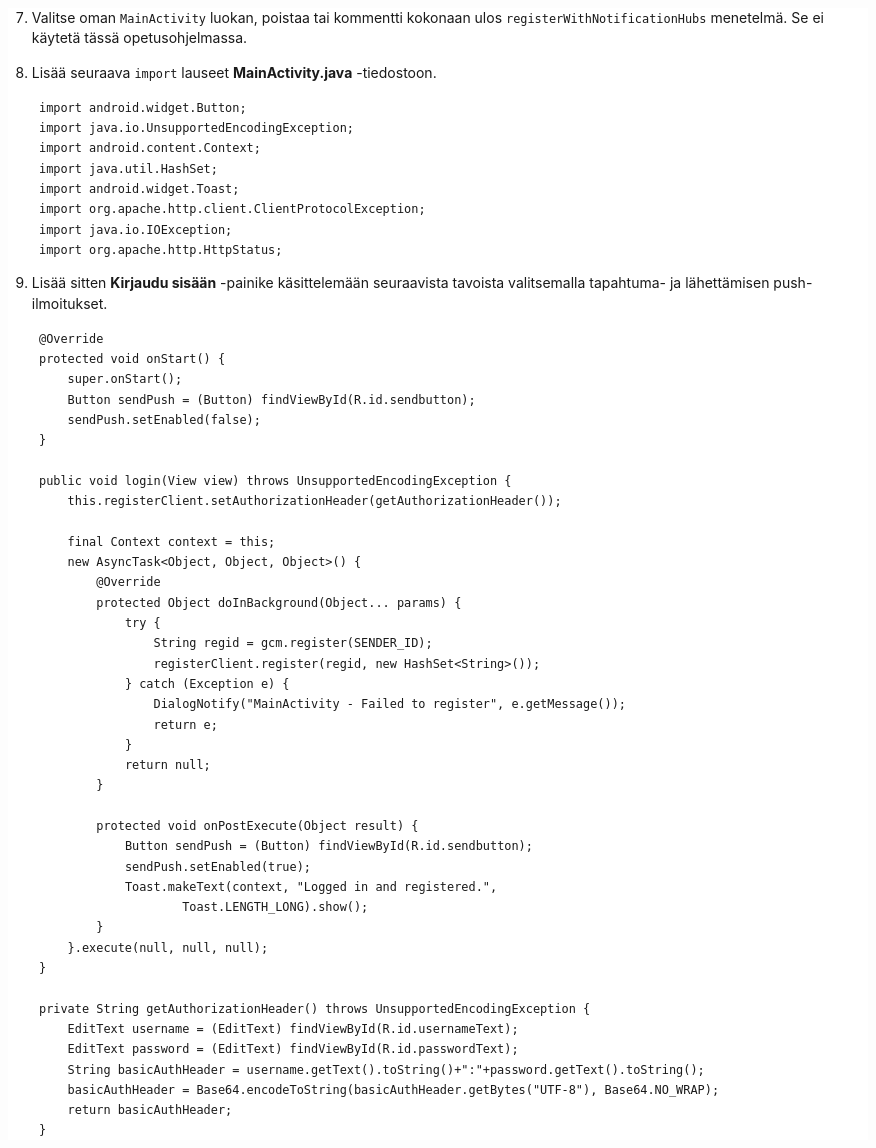 7. Valitse oman `MainActivity` luokan, poistaa tai kommentti kokonaan ulos `registerWithNotificationHubs` menetelmä. Se ei käytetä tässä opetusohjelmassa.

8. Lisää seuraava `import` lauseet **MainActivity.java** -tiedostoon.

        import android.widget.Button;
        import java.io.UnsupportedEncodingException;
        import android.content.Context;
        import java.util.HashSet;
        import android.widget.Toast;
        import org.apache.http.client.ClientProtocolException;
        import java.io.IOException;
        import org.apache.http.HttpStatus;


9. Lisää sitten **Kirjaudu sisään** -painike käsittelemään seuraavista tavoista valitsemalla tapahtuma- ja lähettämisen push-ilmoitukset.

        @Override
        protected void onStart() {
            super.onStart();
            Button sendPush = (Button) findViewById(R.id.sendbutton);
            sendPush.setEnabled(false);
        }

        public void login(View view) throws UnsupportedEncodingException {
            this.registerClient.setAuthorizationHeader(getAuthorizationHeader());

            final Context context = this;
            new AsyncTask<Object, Object, Object>() {
                @Override
                protected Object doInBackground(Object... params) {
                    try {
                        String regid = gcm.register(SENDER_ID);
                        registerClient.register(regid, new HashSet<String>());
                    } catch (Exception e) {
                        DialogNotify("MainActivity - Failed to register", e.getMessage());
                        return e;
                    }
                    return null;
                }

                protected void onPostExecute(Object result) {
                    Button sendPush = (Button) findViewById(R.id.sendbutton);
                    sendPush.setEnabled(true);
                    Toast.makeText(context, "Logged in and registered.",
                            Toast.LENGTH_LONG).show();
                }
            }.execute(null, null, null);
        }

        private String getAuthorizationHeader() throws UnsupportedEncodingException {
            EditText username = (EditText) findViewById(R.id.usernameText);
            EditText password = (EditText) findViewById(R.id.passwordText);
            String basicAuthHeader = username.getText().toString()+":"+password.getText().toString();
            basicAuthHeader = Base64.encodeToString(basicAuthHeader.getBytes("UTF-8"), Base64.NO_WRAP);
            return basicAuthHeader;
        }
